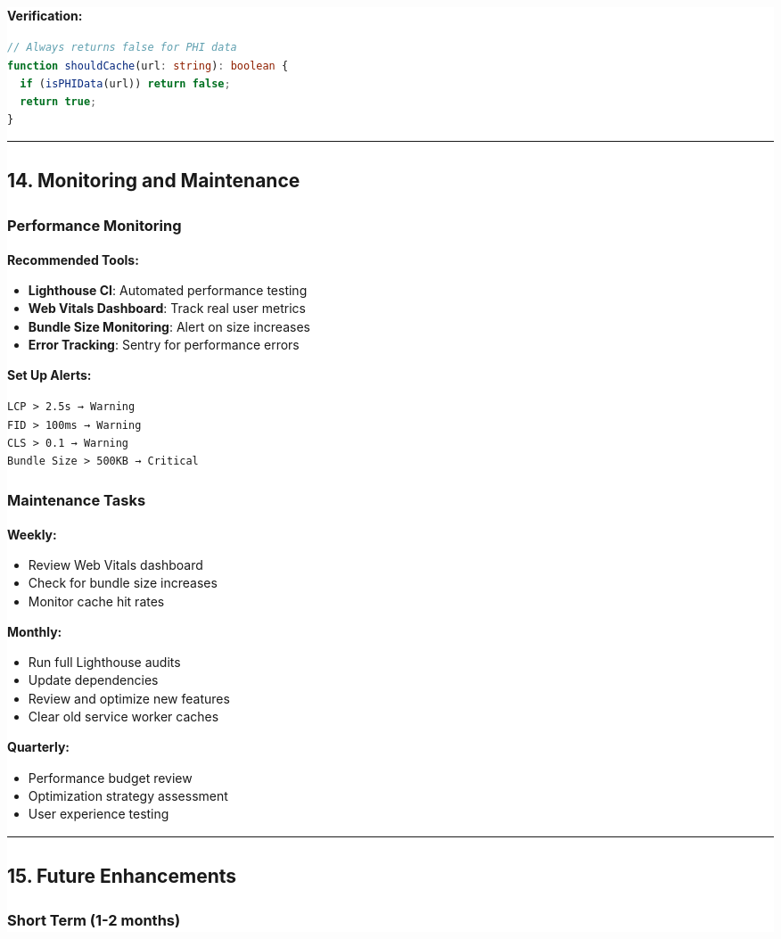 **Verification:**
```typescript
// Always returns false for PHI data
function shouldCache(url: string): boolean {
  if (isPHIData(url)) return false;
  return true;
}
```

---

## 14. Monitoring and Maintenance

### Performance Monitoring

**Recommended Tools:**
- **Lighthouse CI**: Automated performance testing
- **Web Vitals Dashboard**: Track real user metrics
- **Bundle Size Monitoring**: Alert on size increases
- **Error Tracking**: Sentry for performance errors

**Set Up Alerts:**
```
LCP > 2.5s → Warning
FID > 100ms → Warning
CLS > 0.1 → Warning
Bundle Size > 500KB → Critical
```

### Maintenance Tasks

**Weekly:**
- Review Web Vitals dashboard
- Check for bundle size increases
- Monitor cache hit rates

**Monthly:**
- Run full Lighthouse audits
- Update dependencies
- Review and optimize new features
- Clear old service worker caches

**Quarterly:**
- Performance budget review
- Optimization strategy assessment
- User experience testing

---

## 15. Future Enhancements

### Short Term (1-2 months)

